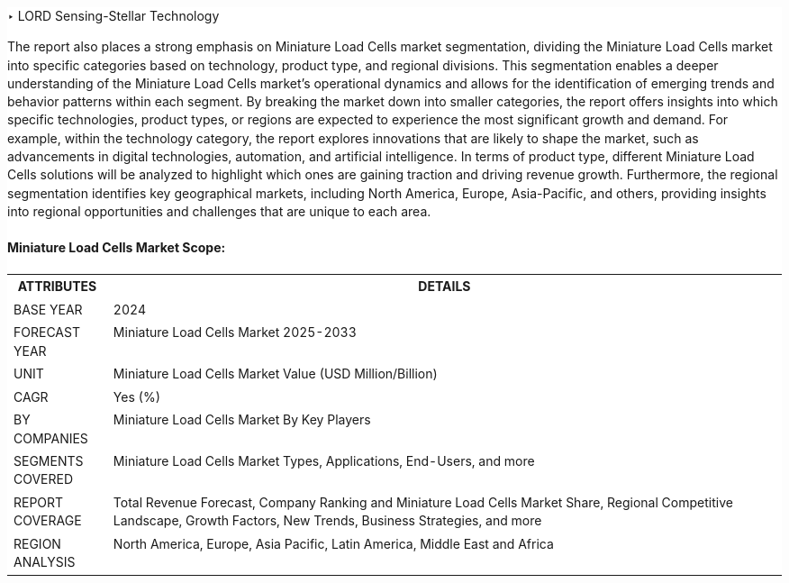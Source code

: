 ‣ LORD Sensing-Stellar Technology

The report also places a strong emphasis on Miniature Load Cells market segmentation, dividing the Miniature Load Cells market into specific categories based on technology, product type, and regional divisions. This segmentation enables a deeper understanding of the Miniature Load Cells market’s operational dynamics and allows for the identification of emerging trends and behavior patterns within each segment. By breaking the market down into smaller categories, the report offers insights into which specific technologies, product types, or regions are expected to experience the most significant growth and demand. For example, within the technology category, the report explores innovations that are likely to shape the market, such as advancements in digital technologies, automation, and artificial intelligence. In terms of product type, different Miniature Load Cells solutions will be analyzed to highlight which ones are gaining traction and driving revenue growth. Furthermore, the regional segmentation identifies key geographical markets, including North America, Europe, Asia-Pacific, and others, providing insights into regional opportunities and challenges that are unique to each area.

<h4>Miniature Load Cells Market Scope:</h4>
<table>
<tr>
<th>ATTRIBUTES</th>
<th>DETAILS</th>
</tr>
<tr>
<td>BASE YEAR</td>
<td>2024</td>
</tr>
<tr>
<td>FORECAST YEAR</td>
<td>Miniature Load Cells Market 2025-2033</td>
</tr>
<tr>
<td>UNIT</td>
<td>Miniature Load Cells Market Value (USD Million/Billion)</td>
<tr>
<td>CAGR</td>
<td>Yes (%)</td>
</tr>
</tr>
<tr>
<td>BY COMPANIES</td>
<td>Miniature Load Cells Market By Key Players</td>
</tr>
<tr>
<td>SEGMENTS COVERED</td>
<td>Miniature Load Cells Market Types, Applications, End-Users, and more</td>
</tr>
<tr>
<td>REPORT COVERAGE</td>
<td>Total Revenue Forecast, Company Ranking and Miniature Load Cells Market Share, Regional Competitive Landscape, Growth Factors, New Trends, Business Strategies, and more</td>
</tr>
<tr>
<td>REGION ANALYSIS</td>
<td>North America, Europe, Asia Pacific, Latin America, Middle East and Africa</td>
</tr>
</table>
